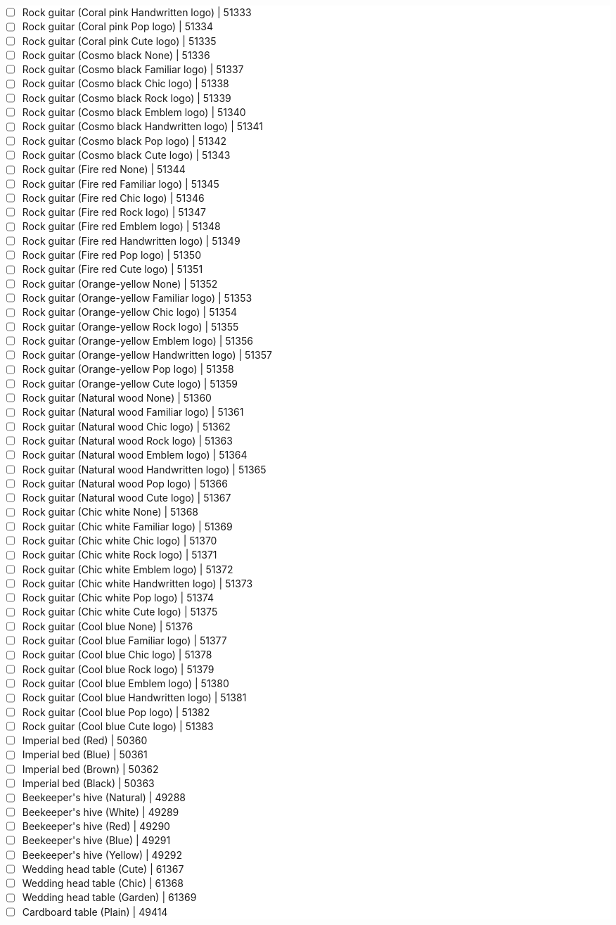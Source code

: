 - [ ] Rock guitar (Coral pink Handwritten logo) | 51333
- [ ] Rock guitar (Coral pink Pop logo) | 51334
- [ ] Rock guitar (Coral pink Cute logo) | 51335
- [ ] Rock guitar (Cosmo black None) | 51336
- [ ] Rock guitar (Cosmo black Familiar logo) | 51337
- [ ] Rock guitar (Cosmo black Chic logo) | 51338
- [ ] Rock guitar (Cosmo black Rock logo) | 51339
- [ ] Rock guitar (Cosmo black Emblem logo) | 51340
- [ ] Rock guitar (Cosmo black Handwritten logo) | 51341
- [ ] Rock guitar (Cosmo black Pop logo) | 51342
- [ ] Rock guitar (Cosmo black Cute logo) | 51343
- [ ] Rock guitar (Fire red None) | 51344
- [ ] Rock guitar (Fire red Familiar logo) | 51345
- [ ] Rock guitar (Fire red Chic logo) | 51346
- [ ] Rock guitar (Fire red Rock logo) | 51347
- [ ] Rock guitar (Fire red Emblem logo) | 51348
- [ ] Rock guitar (Fire red Handwritten logo) | 51349
- [ ] Rock guitar (Fire red Pop logo) | 51350
- [ ] Rock guitar (Fire red Cute logo) | 51351
- [ ] Rock guitar (Orange-yellow None) | 51352
- [ ] Rock guitar (Orange-yellow Familiar logo) | 51353
- [ ] Rock guitar (Orange-yellow Chic logo) | 51354
- [ ] Rock guitar (Orange-yellow Rock logo) | 51355
- [ ] Rock guitar (Orange-yellow Emblem logo) | 51356
- [ ] Rock guitar (Orange-yellow Handwritten logo) | 51357
- [ ] Rock guitar (Orange-yellow Pop logo) | 51358
- [ ] Rock guitar (Orange-yellow Cute logo) | 51359
- [ ] Rock guitar (Natural wood None) | 51360
- [ ] Rock guitar (Natural wood Familiar logo) | 51361
- [ ] Rock guitar (Natural wood Chic logo) | 51362
- [ ] Rock guitar (Natural wood Rock logo) | 51363
- [ ] Rock guitar (Natural wood Emblem logo) | 51364
- [ ] Rock guitar (Natural wood Handwritten logo) | 51365
- [ ] Rock guitar (Natural wood Pop logo) | 51366
- [ ] Rock guitar (Natural wood Cute logo) | 51367
- [ ] Rock guitar (Chic white None) | 51368
- [ ] Rock guitar (Chic white Familiar logo) | 51369
- [ ] Rock guitar (Chic white Chic logo) | 51370
- [ ] Rock guitar (Chic white Rock logo) | 51371
- [ ] Rock guitar (Chic white Emblem logo) | 51372
- [ ] Rock guitar (Chic white Handwritten logo) | 51373
- [ ] Rock guitar (Chic white Pop logo) | 51374
- [ ] Rock guitar (Chic white Cute logo) | 51375
- [ ] Rock guitar (Cool blue None) | 51376
- [ ] Rock guitar (Cool blue Familiar logo) | 51377
- [ ] Rock guitar (Cool blue Chic logo) | 51378
- [ ] Rock guitar (Cool blue Rock logo) | 51379
- [ ] Rock guitar (Cool blue Emblem logo) | 51380
- [ ] Rock guitar (Cool blue Handwritten logo) | 51381
- [ ] Rock guitar (Cool blue Pop logo) | 51382
- [ ] Rock guitar (Cool blue Cute logo) | 51383
- [ ] Imperial bed (Red) | 50360
- [ ] Imperial bed (Blue) | 50361
- [ ] Imperial bed (Brown) | 50362
- [ ] Imperial bed (Black) | 50363
- [ ] Beekeeper's hive (Natural) | 49288
- [ ] Beekeeper's hive (White) | 49289
- [ ] Beekeeper's hive (Red) | 49290
- [ ] Beekeeper's hive (Blue) | 49291
- [ ] Beekeeper's hive (Yellow) | 49292
- [ ] Wedding head table (Cute) | 61367
- [ ] Wedding head table (Chic) | 61368
- [ ] Wedding head table (Garden) | 61369
- [ ] Cardboard table (Plain) | 49414